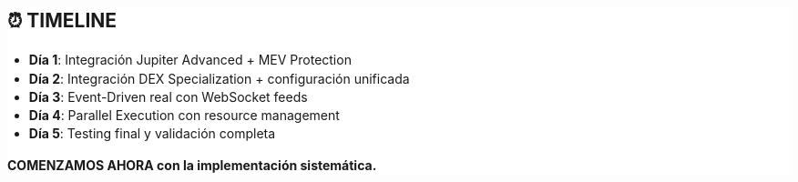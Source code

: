 ## ⏰ TIMELINE

- **Día 1**: Integración Jupiter Advanced + MEV Protection
- **Día 2**: Integración DEX Specialization + configuración unificada  
- **Día 3**: Event-Driven real con WebSocket feeds
- **Día 4**: Parallel Execution con resource management
- **Día 5**: Testing final y validación completa

**COMENZAMOS AHORA con la implementación sistemática.**
